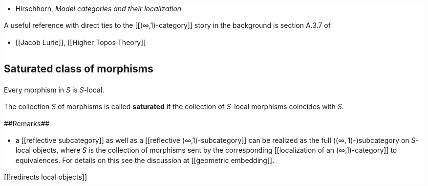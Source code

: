 * Hirschhorn, _Model categories and their localization_

A useful reference with direct ties to the [[(∞,1)-category]] story in the background is section A.3.7 of

* [[Jacob Lurie]], [[Higher Topos Theory]]




## Saturated class of morphisms ##

Every morphism in $S$ is $S$-local.

The collection $S$ of morphisms is called **saturated** if the collection of $S$-local morphisms coincides with $S$.




##Remarks##


* a [[reflective subcategory]] as well as a [[reflective (∞,1)-subcategory]] can be realized as the full ($(\infty,1)$-)subcategory on $S$-local objects, where $S$ is the collection of morphisms sent by the corresponding [[localization of an (∞,1)-category]] to equivalences. For details on this see the discussion at [[geometric embedding]].


[[!redirects local objects]]